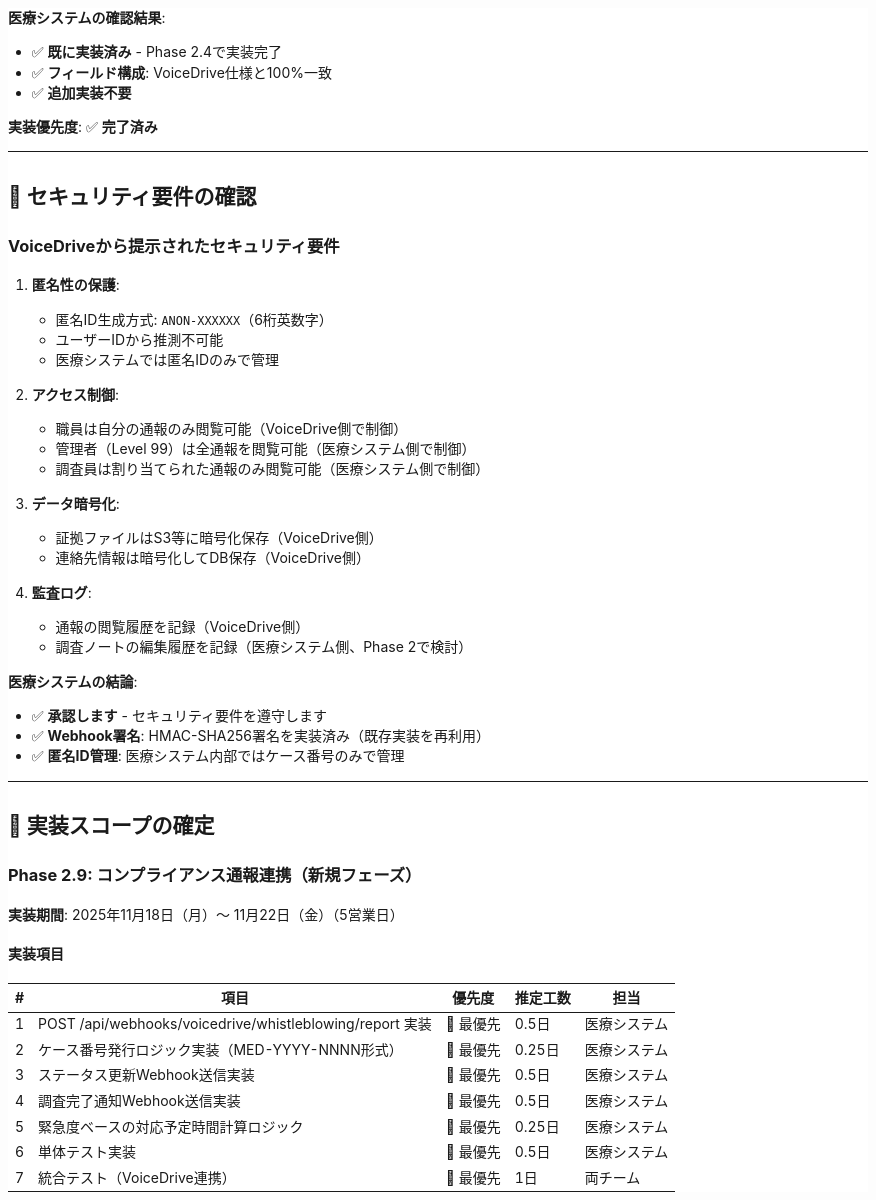**医療システムの確認結果**:
- ✅ **既に実装済み** - Phase 2.4で実装完了
- ✅ **フィールド構成**: VoiceDrive仕様と100%一致
- ✅ **追加実装不要**

**実装優先度**: ✅ **完了済み**

---

## 🔐 セキュリティ要件の確認

### VoiceDriveから提示されたセキュリティ要件

1. **匿名性の保護**:
   - 匿名ID生成方式: `ANON-XXXXXX`（6桁英数字）
   - ユーザーIDから推測不可能
   - 医療システムでは匿名IDのみで管理

2. **アクセス制御**:
   - 職員は自分の通報のみ閲覧可能（VoiceDrive側で制御）
   - 管理者（Level 99）は全通報を閲覧可能（医療システム側で制御）
   - 調査員は割り当てられた通報のみ閲覧可能（医療システム側で制御）

3. **データ暗号化**:
   - 証拠ファイルはS3等に暗号化保存（VoiceDrive側）
   - 連絡先情報は暗号化してDB保存（VoiceDrive側）

4. **監査ログ**:
   - 通報の閲覧履歴を記録（VoiceDrive側）
   - 調査ノートの編集履歴を記録（医療システム側、Phase 2で検討）

**医療システムの結論**:
- ✅ **承認します** - セキュリティ要件を遵守します
- ✅ **Webhook署名**: HMAC-SHA256署名を実装済み（既存実装を再利用）
- ✅ **匿名ID管理**: 医療システム内部ではケース番号のみで管理

---

## 🎯 実装スコープの確定

### Phase 2.9: コンプライアンス通報連携（新規フェーズ）

**実装期間**: 2025年11月18日（月）〜 11月22日（金）（5営業日）

#### 実装項目

| # | 項目 | 優先度 | 推定工数 | 担当 |
|---|------|--------|---------|------|
| 1 | POST /api/webhooks/voicedrive/whistleblowing/report 実装 | 🔴 最優先 | 0.5日 | 医療システム |
| 2 | ケース番号発行ロジック実装（MED-YYYY-NNNN形式） | 🔴 最優先 | 0.25日 | 医療システム |
| 3 | ステータス更新Webhook送信実装 | 🔴 最優先 | 0.5日 | 医療システム |
| 4 | 調査完了通知Webhook送信実装 | 🔴 最優先 | 0.5日 | 医療システム |
| 5 | 緊急度ベースの対応予定時間計算ロジック | 🔴 最優先 | 0.25日 | 医療システム |
| 6 | 単体テスト実装 | 🔴 最優先 | 0.5日 | 医療システム |
| 7 | 統合テスト（VoiceDrive連携） | 🔴 最優先 | 1日 | 両チーム |
